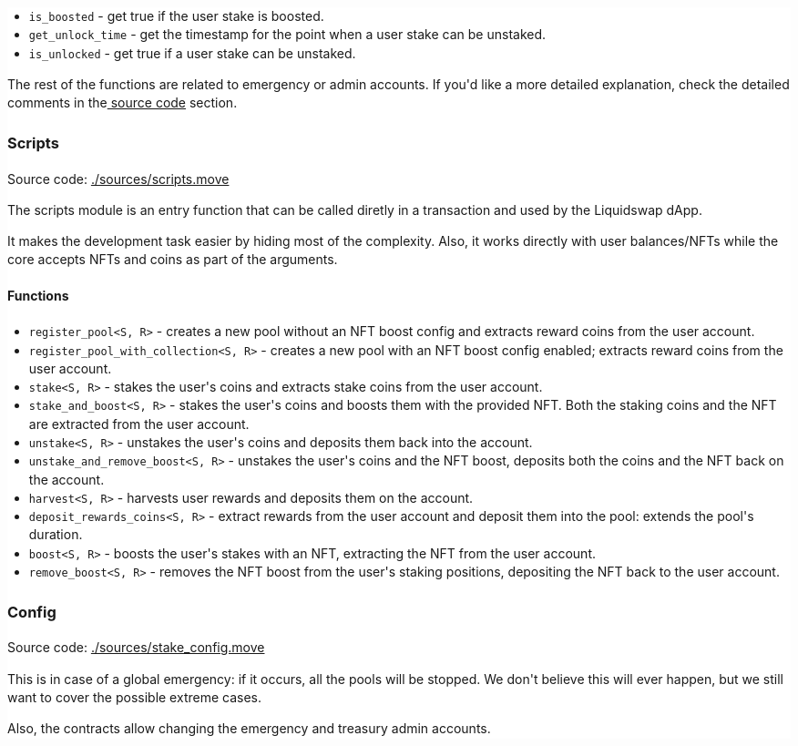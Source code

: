* `is_boosted` - get true if the user stake is boosted.
* `get_unlock_time` - get the timestamp for the point when a user stake can be unstaked.
* `is_unlocked` - get true if a user stake can be unstaked.

The rest of the functions are related to emergency or admin accounts. If you'd like a more detailed explanation, check the detailed comments in the[ source code](https://github.com/pontem-network/harvest/blob/main/sources/stake.move) section.

### Scripts

Source code: [./sources/scripts.move](https://github.com/pontem-network/harvest/blob/main/sources/scripts.move)

The scripts module is an entry function that can be called diretly in a transaction and used by the Liquidswap dApp.

It makes the development task easier by hiding most of the complexity. Also, it works directly with user balances/NFTs while the core accepts NFTs and coins as part of the arguments.

#### Functions

* `register_pool<S, R>` - creates a new pool without an NFT boost config and extracts reward coins from the user account.
* `register_pool_with_collection<S, R>` - creates a new pool with an NFT boost config enabled; extracts reward coins from the user account.
* `stake<S, R>` - stakes the user's coins and extracts stake coins from the user account.
* `stake_and_boost<S, R>` - stakes the user's coins and boosts them with the provided NFT. Both the staking coins and the NFT are extracted from the user account.
* `unstake<S, R>` - unstakes the user's coins and deposits them back into the account.
* `unstake_and_remove_boost<S, R>` - unstakes the user's coins and the NFT boost, deposits both the coins and the NFT back on the account.
* `harvest<S, R>` - harvests user rewards and deposits them on the account.
* `deposit_rewards_coins<S, R>` - extract rewards from the user account and deposit them into the pool: extends the pool's duration.
* `boost<S, R>` - boosts the user's stakes with an NFT, extracting the NFT from the user account.
* `remove_boost<S, R>` - removes the NFT boost from the user's staking positions, depositing the NFT back to the user account.

### Config

Source code: [./sources/stake\_config.move](https://github.com/pontem-network/harvest/blob/main/sources/stake\_config.move)

This is in case of a global emergency: if it occurs, all the pools will be stopped. We don't believe this will ever happen, but we still want to cover the possible extreme cases.

Also, the contracts allow changing the emergency and treasury admin accounts.

